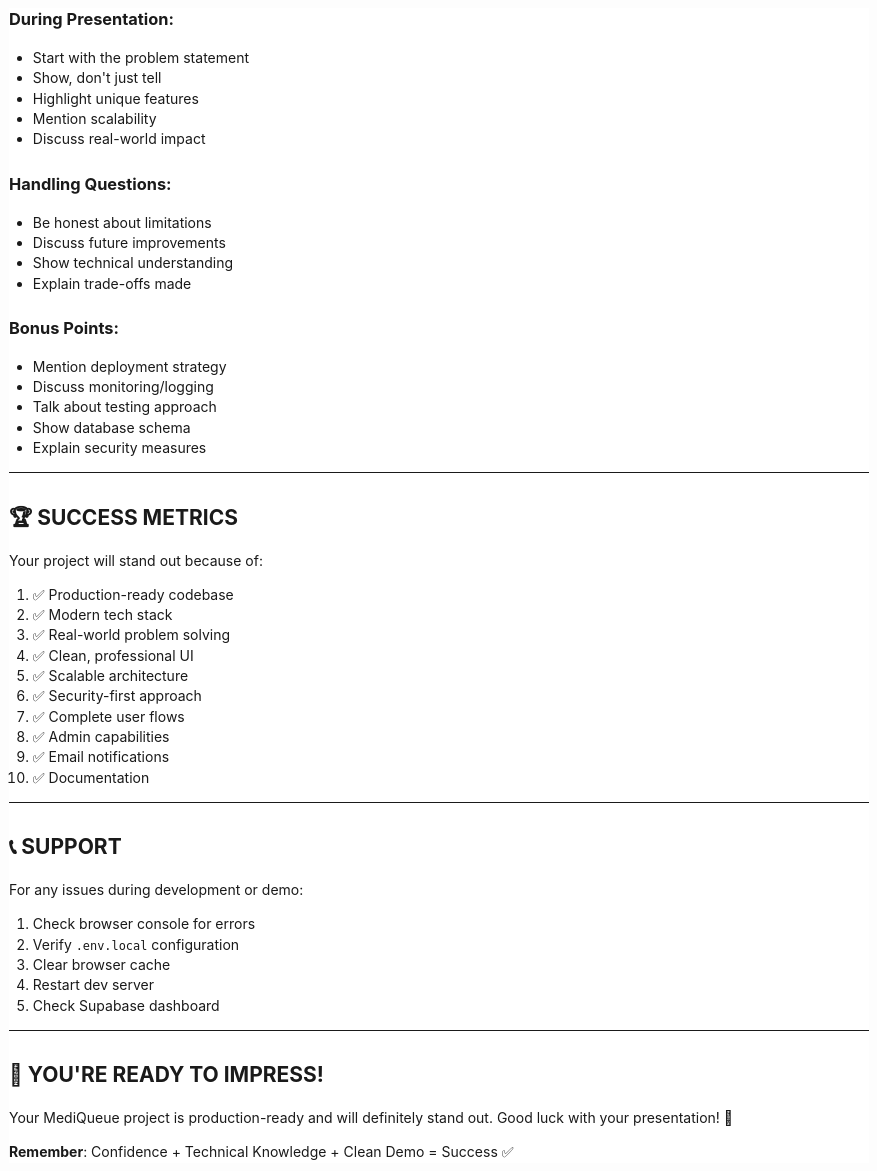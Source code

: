 ### **During Presentation:**
- Start with the problem statement
- Show, don't just tell
- Highlight unique features
- Mention scalability
- Discuss real-world impact

### **Handling Questions:**
- Be honest about limitations
- Discuss future improvements
- Show technical understanding
- Explain trade-offs made

### **Bonus Points:**
- Mention deployment strategy
- Discuss monitoring/logging
- Talk about testing approach
- Show database schema
- Explain security measures

---

## 🏆 **SUCCESS METRICS**

Your project will stand out because of:
1. ✅ Production-ready codebase
2. ✅ Modern tech stack
3. ✅ Real-world problem solving
4. ✅ Clean, professional UI
5. ✅ Scalable architecture
6. ✅ Security-first approach
7. ✅ Complete user flows
8. ✅ Admin capabilities
9. ✅ Email notifications
10. ✅ Documentation

---

## 📞 **SUPPORT**

For any issues during development or demo:
1. Check browser console for errors
2. Verify `.env.local` configuration
3. Clear browser cache
4. Restart dev server
5. Check Supabase dashboard

---

## 🎉 **YOU'RE READY TO IMPRESS!**

Your MediQueue project is production-ready and will definitely stand out. Good luck with your presentation! 🚀

**Remember**: Confidence + Technical Knowledge + Clean Demo = Success ✅

